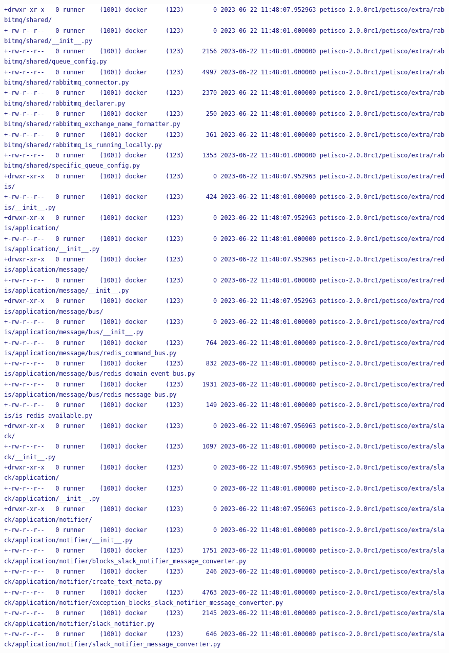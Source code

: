 ```diff
+drwxr-xr-x   0 runner    (1001) docker     (123)        0 2023-06-22 11:48:07.952963 petisco-2.0.0rc1/petisco/extra/rabbitmq/shared/
+-rw-r--r--   0 runner    (1001) docker     (123)        0 2023-06-22 11:48:01.000000 petisco-2.0.0rc1/petisco/extra/rabbitmq/shared/__init__.py
+-rw-r--r--   0 runner    (1001) docker     (123)     2156 2023-06-22 11:48:01.000000 petisco-2.0.0rc1/petisco/extra/rabbitmq/shared/queue_config.py
+-rw-r--r--   0 runner    (1001) docker     (123)     4997 2023-06-22 11:48:01.000000 petisco-2.0.0rc1/petisco/extra/rabbitmq/shared/rabbitmq_connector.py
+-rw-r--r--   0 runner    (1001) docker     (123)     2370 2023-06-22 11:48:01.000000 petisco-2.0.0rc1/petisco/extra/rabbitmq/shared/rabbitmq_declarer.py
+-rw-r--r--   0 runner    (1001) docker     (123)      250 2023-06-22 11:48:01.000000 petisco-2.0.0rc1/petisco/extra/rabbitmq/shared/rabbitmq_exchange_name_formatter.py
+-rw-r--r--   0 runner    (1001) docker     (123)      361 2023-06-22 11:48:01.000000 petisco-2.0.0rc1/petisco/extra/rabbitmq/shared/rabbitmq_is_running_locally.py
+-rw-r--r--   0 runner    (1001) docker     (123)     1353 2023-06-22 11:48:01.000000 petisco-2.0.0rc1/petisco/extra/rabbitmq/shared/specific_queue_config.py
+drwxr-xr-x   0 runner    (1001) docker     (123)        0 2023-06-22 11:48:07.952963 petisco-2.0.0rc1/petisco/extra/redis/
+-rw-r--r--   0 runner    (1001) docker     (123)      424 2023-06-22 11:48:01.000000 petisco-2.0.0rc1/petisco/extra/redis/__init__.py
+drwxr-xr-x   0 runner    (1001) docker     (123)        0 2023-06-22 11:48:07.952963 petisco-2.0.0rc1/petisco/extra/redis/application/
+-rw-r--r--   0 runner    (1001) docker     (123)        0 2023-06-22 11:48:01.000000 petisco-2.0.0rc1/petisco/extra/redis/application/__init__.py
+drwxr-xr-x   0 runner    (1001) docker     (123)        0 2023-06-22 11:48:07.952963 petisco-2.0.0rc1/petisco/extra/redis/application/message/
+-rw-r--r--   0 runner    (1001) docker     (123)        0 2023-06-22 11:48:01.000000 petisco-2.0.0rc1/petisco/extra/redis/application/message/__init__.py
+drwxr-xr-x   0 runner    (1001) docker     (123)        0 2023-06-22 11:48:07.952963 petisco-2.0.0rc1/petisco/extra/redis/application/message/bus/
+-rw-r--r--   0 runner    (1001) docker     (123)        0 2023-06-22 11:48:01.000000 petisco-2.0.0rc1/petisco/extra/redis/application/message/bus/__init__.py
+-rw-r--r--   0 runner    (1001) docker     (123)      764 2023-06-22 11:48:01.000000 petisco-2.0.0rc1/petisco/extra/redis/application/message/bus/redis_command_bus.py
+-rw-r--r--   0 runner    (1001) docker     (123)      832 2023-06-22 11:48:01.000000 petisco-2.0.0rc1/petisco/extra/redis/application/message/bus/redis_domain_event_bus.py
+-rw-r--r--   0 runner    (1001) docker     (123)     1931 2023-06-22 11:48:01.000000 petisco-2.0.0rc1/petisco/extra/redis/application/message/bus/redis_message_bus.py
+-rw-r--r--   0 runner    (1001) docker     (123)      149 2023-06-22 11:48:01.000000 petisco-2.0.0rc1/petisco/extra/redis/is_redis_available.py
+drwxr-xr-x   0 runner    (1001) docker     (123)        0 2023-06-22 11:48:07.956963 petisco-2.0.0rc1/petisco/extra/slack/
+-rw-r--r--   0 runner    (1001) docker     (123)     1097 2023-06-22 11:48:01.000000 petisco-2.0.0rc1/petisco/extra/slack/__init__.py
+drwxr-xr-x   0 runner    (1001) docker     (123)        0 2023-06-22 11:48:07.956963 petisco-2.0.0rc1/petisco/extra/slack/application/
+-rw-r--r--   0 runner    (1001) docker     (123)        0 2023-06-22 11:48:01.000000 petisco-2.0.0rc1/petisco/extra/slack/application/__init__.py
+drwxr-xr-x   0 runner    (1001) docker     (123)        0 2023-06-22 11:48:07.956963 petisco-2.0.0rc1/petisco/extra/slack/application/notifier/
+-rw-r--r--   0 runner    (1001) docker     (123)        0 2023-06-22 11:48:01.000000 petisco-2.0.0rc1/petisco/extra/slack/application/notifier/__init__.py
+-rw-r--r--   0 runner    (1001) docker     (123)     1751 2023-06-22 11:48:01.000000 petisco-2.0.0rc1/petisco/extra/slack/application/notifier/blocks_slack_notifier_message_converter.py
+-rw-r--r--   0 runner    (1001) docker     (123)      246 2023-06-22 11:48:01.000000 petisco-2.0.0rc1/petisco/extra/slack/application/notifier/create_text_meta.py
+-rw-r--r--   0 runner    (1001) docker     (123)     4763 2023-06-22 11:48:01.000000 petisco-2.0.0rc1/petisco/extra/slack/application/notifier/exception_blocks_slack_notifier_message_converter.py
+-rw-r--r--   0 runner    (1001) docker     (123)     2145 2023-06-22 11:48:01.000000 petisco-2.0.0rc1/petisco/extra/slack/application/notifier/slack_notifier.py
+-rw-r--r--   0 runner    (1001) docker     (123)      646 2023-06-22 11:48:01.000000 petisco-2.0.0rc1/petisco/extra/slack/application/notifier/slack_notifier_message_converter.py
```